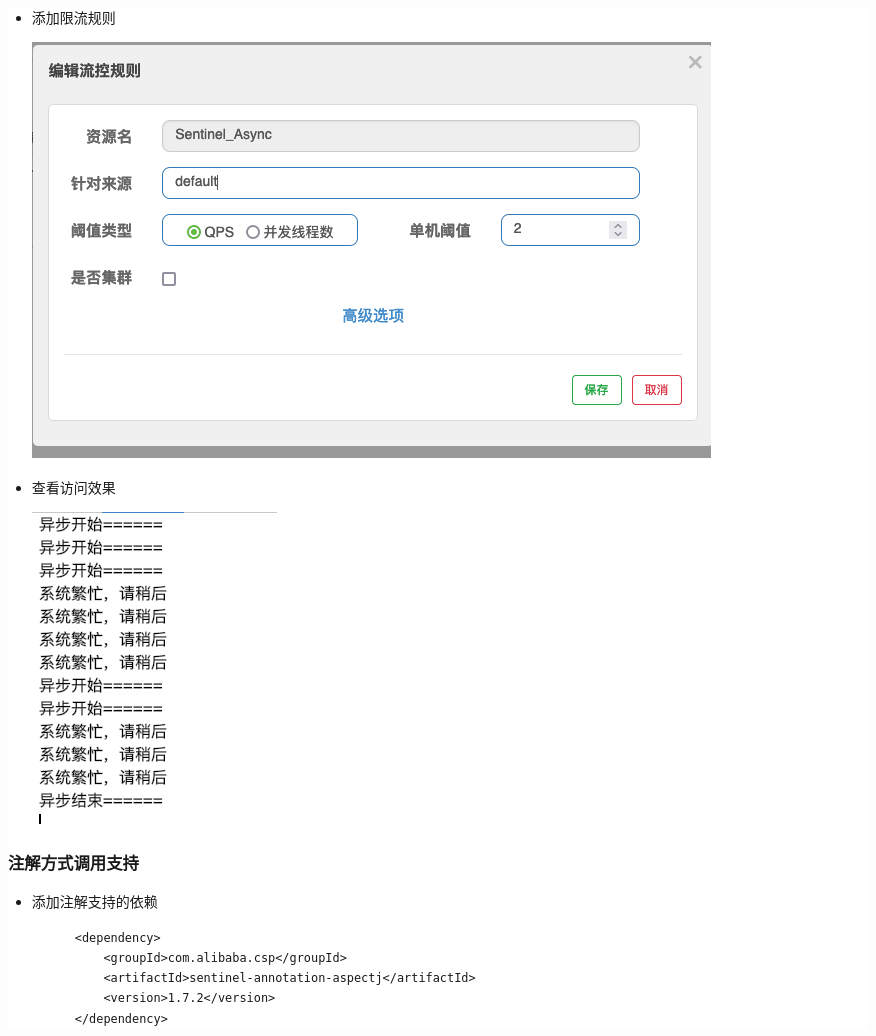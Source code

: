   

* 添加限流规则

  ![image-20220612151425853](Sentinel流量控制.assets/image-20220612151425853.png)

* 查看访问效果

  ![image-20220612151414164](Sentinel流量控制.assets/image-20220612151414164.png)

### 注解方式调用支持

* 添加注解支持的依赖

  ```text
  		<dependency>
  			<groupId>com.alibaba.csp</groupId>
  			<artifactId>sentinel-annotation-aspectj</artifactId>
  			<version>1.7.2</version>
  		</dependency>
  ```
